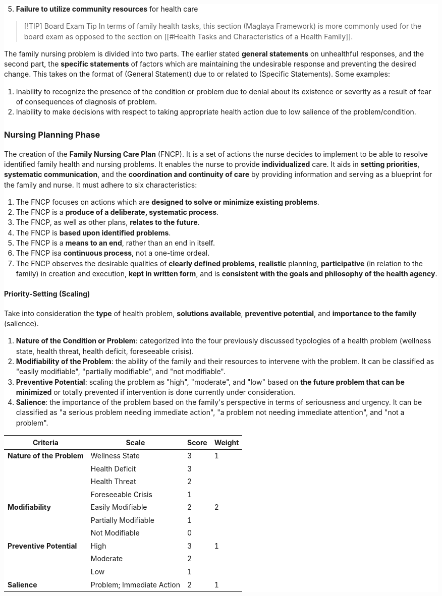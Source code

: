 5. **Failure to utilize community resources** for health care
>[!TIP] Board Exam Tip
>In terms of family health tasks, this section (Maglaya Framework) is more commonly used for the board exam as opposed to the section on [[#Health Tasks and Characteristics of a Health Family]].

The family nursing problem is divided into two parts. The earlier stated **general statements** on unhealthful responses, and the second part, the **specific statements** of factors which are maintaining the undesirable response and preventing the desired change. This takes on the format of (General Statement) due to or related to (Specific Statements). Some examples:
1. Inability to recognize the presence of the condition or problem due to denial about its existence or severity as a result of fear of consequences of diagnosis of problem.
2. Inability to make decisions with respect to taking appropriate health action due to low salience of the problem/condition.
### Nursing Planning Phase
The creation of the **Family Nursing Care Plan** (FNCP). It is a set of actions the nurse decides to implement to be able to resolve identified family health and nursing problems. It enables the nurse to provide **individualized** care. It aids in **setting priorities**, **systematic communication**, and the **coordination and continuity of care** by providing information and serving as a blueprint for the family and nurse. It must adhere to six characteristics:
1. The FNCP focuses on actions which are **designed to solve or minimize existing problems**.
2. The FNCP is a **produce of a deliberate, systematic process**.
3. The FNCP, as well as other plans, **relates to the future**.
4. The FNCP is **based upon identified problems**.
5. The FNCP is a **means to an end**, rather than an end in itself.
6. The FNCP isa  **continuous process**, not a one-time ordeal.
7. The FNCP observes the desirable qualities of **clearly defined problems**, **realistic** planning, **participative** (in relation to the family) in creation and execution, **kept in written form**, and is **consistent with the goals and philosophy of the health agency**.
#### Priority-Setting (Scaling)
Take into consideration the **type** of health problem, **solutions available**, **preventive potential**, and **importance to the family** (salience).
1. **Nature of the Condition or Problem**: categorized into the four previously discussed typologies of a health problem (wellness state, health threat, health deficit, foreseeable crisis).
2. **Modifiability of the Problem**: the ability of the family and their resources to intervene with the problem. It can be classified as "easily modifiable", "partially modifiable", and "not modifiable".
3. **Preventive Potential**: scaling the problem as "high", "moderate", and "low" based on **the future problem that can be minimized** or totally prevented if intervention is done currently under consideration.
4. **Salience**: the importance of the problem based on the family's perspective in terms of seriousness and urgency. It can be classified as "a serious problem needing immediate action", "a problem not needing immediate attention", and "not a problem".

| Criteria                  | Scale                     | Score | Weight |
| ------------------------- | ------------------------- | ----- | ------ |
| **Nature of the Problem** | Wellness State            | 3     | 1      |
|                           | Health Deficit            | 3     |        |
|                           | Health Threat             | 2     |        |
|                           | Foreseeable Crisis        | 1     |        |
| **Modifiability**         | Easily Modifiable         | 2     | 2      |
|                           | Partially Modifiable      | 1     |        |
|                           | Not Modifiable            | 0     |        |
| **Preventive Potential**  | High                      | 3     | 1      |
|                           | Moderate                  | 2     |        |
|                           | Low                       | 1     |        |
| **Salience**              | Problem; Immediate Action | 2     | 1      |